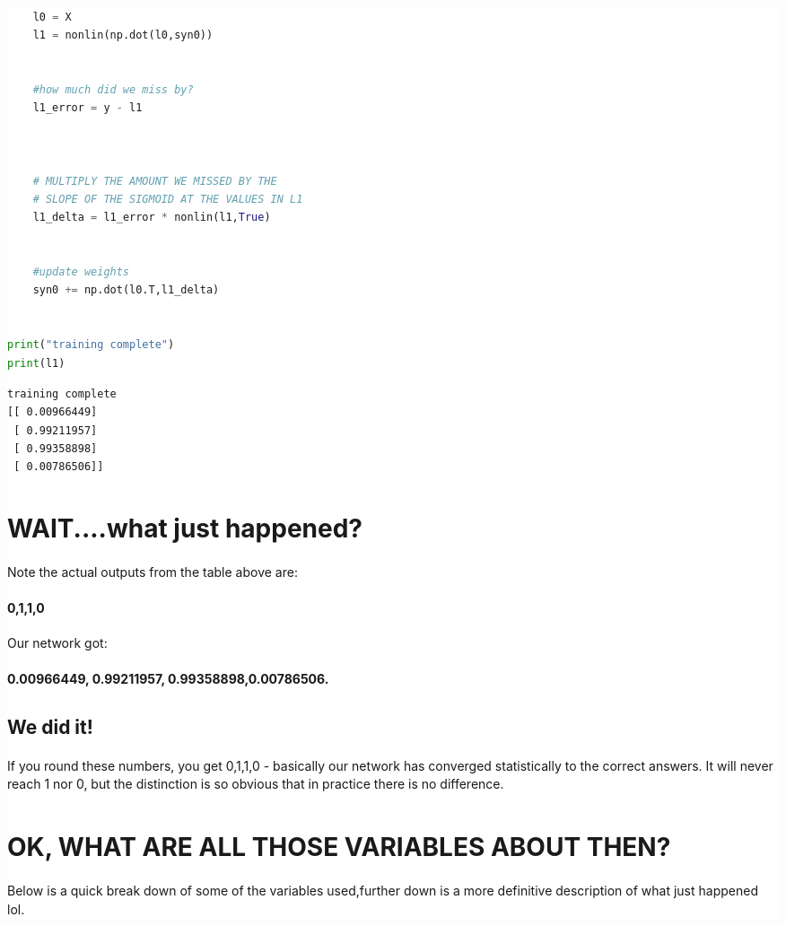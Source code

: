 ```python
    l0 = X
    l1 = nonlin(np.dot(l0,syn0))

    
    #how much did we miss by? 
    l1_error = y - l1
    
    
    
    # MULTIPLY THE AMOUNT WE MISSED BY THE
    # SLOPE OF THE SIGMOID AT THE VALUES IN L1
    l1_delta = l1_error * nonlin(l1,True)
    
    
    #update weights 
    syn0 += np.dot(l0.T,l1_delta)
    
    
print("training complete")
print(l1)
```

    training complete
    [[ 0.00966449]
     [ 0.99211957]
     [ 0.99358898]
     [ 0.00786506]]


# WAIT....what just happened?   

Note the actual outputs from the table above are:  

#### 0,1,1,0    

Our network got:  

#### 0.00966449, 0.99211957, 0.99358898,0.00786506.   
  
## We did it!  

If you round these numbers, you get 0,1,1,0 - basically our network has converged statistically to the correct answers. It will never reach 1 nor 0, but the distinction is so obvious that in practice there is no difference. 

# OK, WHAT ARE ALL THOSE VARIABLES ABOUT THEN? 

Below is a quick break down of some of the variables used,further down is a more definitive description of what just happened lol.
